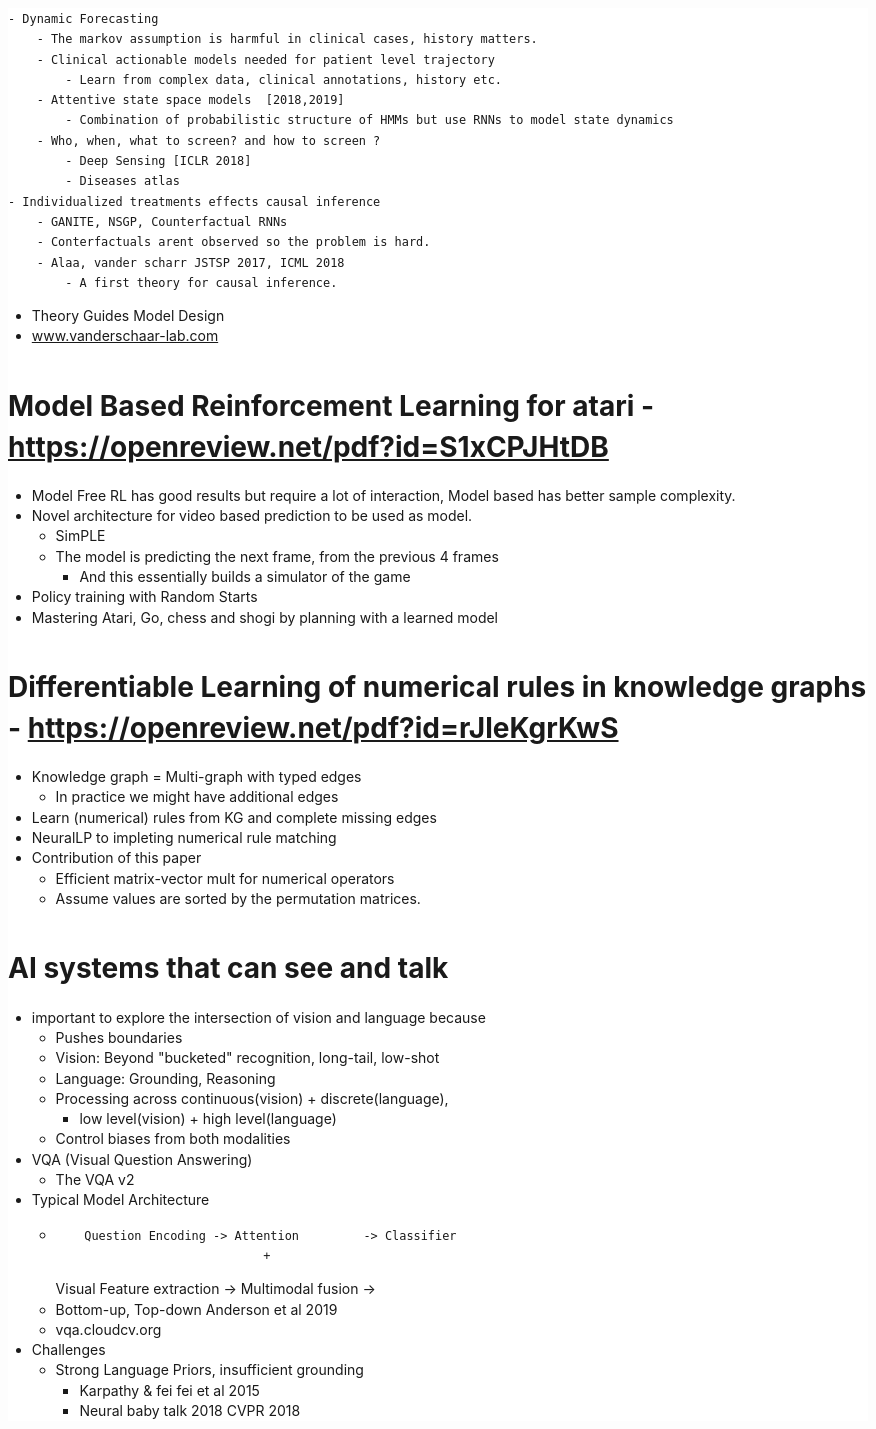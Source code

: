     - Dynamic Forecasting
        - The markov assumption is harmful in clinical cases, history matters.
        - Clinical actionable models needed for patient level trajectory
            - Learn from complex data, clinical annotations, history etc.
        - Attentive state space models  [2018,2019]
            - Combination of probabilistic structure of HMMs but use RNNs to model state dynamics 
        - Who, when, what to screen? and how to screen ?
            - Deep Sensing [ICLR 2018]
            - Diseases atlas
    - Individualized treatments effects causal inference
        - GANITE, NSGP, Counterfactual RNNs
        - Conterfactuals arent observed so the problem is hard.
        - Alaa, vander scharr JSTSP 2017, ICML 2018 
            - A first theory for causal inference.
- Theory Guides Model Design 
- www.vanderschaar-lab.com


# Model Based Reinforcement Learning for atari - https://openreview.net/pdf?id=S1xCPJHtDB
- Model Free RL has good results but require a lot of interaction, Model based has better sample complexity.
- Novel architecture for video based prediction to be used as model.
    - SimPLE
    - The model is predicting the next frame, from the previous 4 frames
        - And this essentially builds a simulator of the game
- Policy training with Random Starts
- Mastering Atari, Go, chess and shogi by planning with a learned model

# Differentiable Learning of numerical rules in knowledge graphs - https://openreview.net/pdf?id=rJleKgrKwS
- Knowledge graph = Multi-graph with typed edges
    - In practice we might have additional edges
- Learn (numerical) rules from KG and complete missing edges
- NeuralLP to impleting numerical rule matching 
- Contribution of this paper
    - Efficient matrix-vector mult for numerical operators
    - Assume values are sorted by the permutation matrices.



# AI systems that can see and talk 
- important to explore the intersection of vision and language because
    - Pushes boundaries
    - Vision: Beyond "bucketed" recognition, long-tail, low-shot
    - Language: Grounding, Reasoning
    - Processing across continuous(vision) + discrete(language), 
        - low level(vision) + high level(language)
    - Control biases from both modalities
- VQA (Visual Question Answering)
    - The VQA v2 
- Typical Model Architecture
    -         Question Encoding -> Attention         -> Classifier
                                       +
      Visual Feature extraction -> Multimodal fusion ->
    - Bottom-up, Top-down Anderson et al 2019
    - vqa.cloudcv.org
- Challenges
    - Strong Language Priors, insufficient grounding
        - Karpathy & fei fei et al 2015
        - Neural baby talk 2018 CVPR 2018